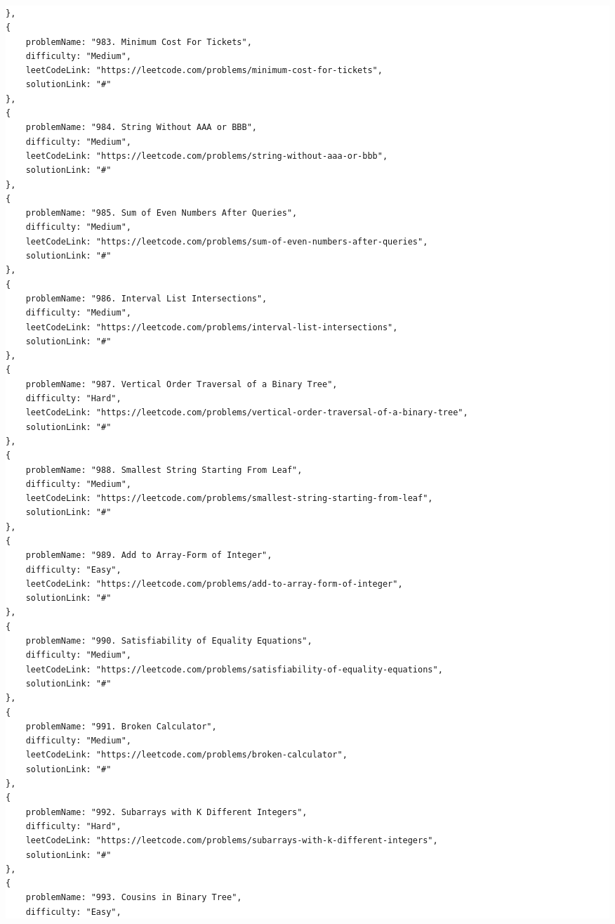     },
    {
        problemName: "983. Minimum Cost For Tickets",
        difficulty: "Medium",
        leetCodeLink: "https://leetcode.com/problems/minimum-cost-for-tickets",
        solutionLink: "#"
    },
    {
        problemName: "984. String Without AAA or BBB",
        difficulty: "Medium",
        leetCodeLink: "https://leetcode.com/problems/string-without-aaa-or-bbb",
        solutionLink: "#"
    },
    {
        problemName: "985. Sum of Even Numbers After Queries",
        difficulty: "Medium",
        leetCodeLink: "https://leetcode.com/problems/sum-of-even-numbers-after-queries",
        solutionLink: "#"
    },
    {
        problemName: "986. Interval List Intersections",
        difficulty: "Medium",
        leetCodeLink: "https://leetcode.com/problems/interval-list-intersections",
        solutionLink: "#"
    },
    {
        problemName: "987. Vertical Order Traversal of a Binary Tree",
        difficulty: "Hard",
        leetCodeLink: "https://leetcode.com/problems/vertical-order-traversal-of-a-binary-tree",
        solutionLink: "#"
    },
    {
        problemName: "988. Smallest String Starting From Leaf",
        difficulty: "Medium",
        leetCodeLink: "https://leetcode.com/problems/smallest-string-starting-from-leaf",
        solutionLink: "#"
    },
    {
        problemName: "989. Add to Array-Form of Integer",
        difficulty: "Easy",
        leetCodeLink: "https://leetcode.com/problems/add-to-array-form-of-integer",
        solutionLink: "#"
    },
    {
        problemName: "990. Satisfiability of Equality Equations",
        difficulty: "Medium",
        leetCodeLink: "https://leetcode.com/problems/satisfiability-of-equality-equations",
        solutionLink: "#"
    },
    {
        problemName: "991. Broken Calculator",
        difficulty: "Medium",
        leetCodeLink: "https://leetcode.com/problems/broken-calculator",
        solutionLink: "#"
    },
    {
        problemName: "992. Subarrays with K Different Integers",
        difficulty: "Hard",
        leetCodeLink: "https://leetcode.com/problems/subarrays-with-k-different-integers",
        solutionLink: "#"
    },
    {
        problemName: "993. Cousins in Binary Tree",
        difficulty: "Easy",